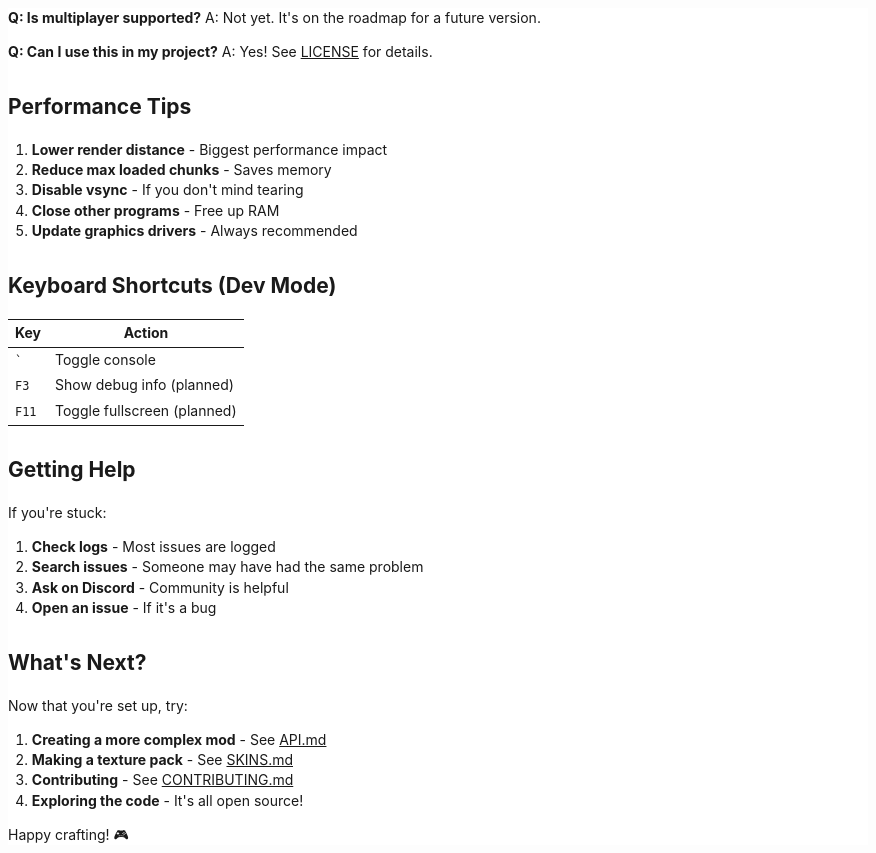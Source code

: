 **Q: Is multiplayer supported?**
A: Not yet. It's on the roadmap for a future version.

**Q: Can I use this in my project?**
A: Yes! See [LICENSE](../LICENSE) for details.

## Performance Tips

1. **Lower render distance** - Biggest performance impact
2. **Reduce max loaded chunks** - Saves memory
3. **Disable vsync** - If you don't mind tearing
4. **Close other programs** - Free up RAM
5. **Update graphics drivers** - Always recommended

## Keyboard Shortcuts (Dev Mode)

| Key | Action |
|-----|--------|
| `` ` `` | Toggle console |
| `F3` | Show debug info (planned) |
| `F11` | Toggle fullscreen (planned) |

## Getting Help

If you're stuck:

1. **Check logs** - Most issues are logged
2. **Search issues** - Someone may have had the same problem
3. **Ask on Discord** - Community is helpful
4. **Open an issue** - If it's a bug

## What's Next?

Now that you're set up, try:

1. **Creating a more complex mod** - See [API.md](API.md)
2. **Making a texture pack** - See [SKINS.md](SKINS.md)
3. **Contributing** - See [CONTRIBUTING.md](../CONTRIBUTING.md)
4. **Exploring the code** - It's all open source!

Happy crafting! 🎮

